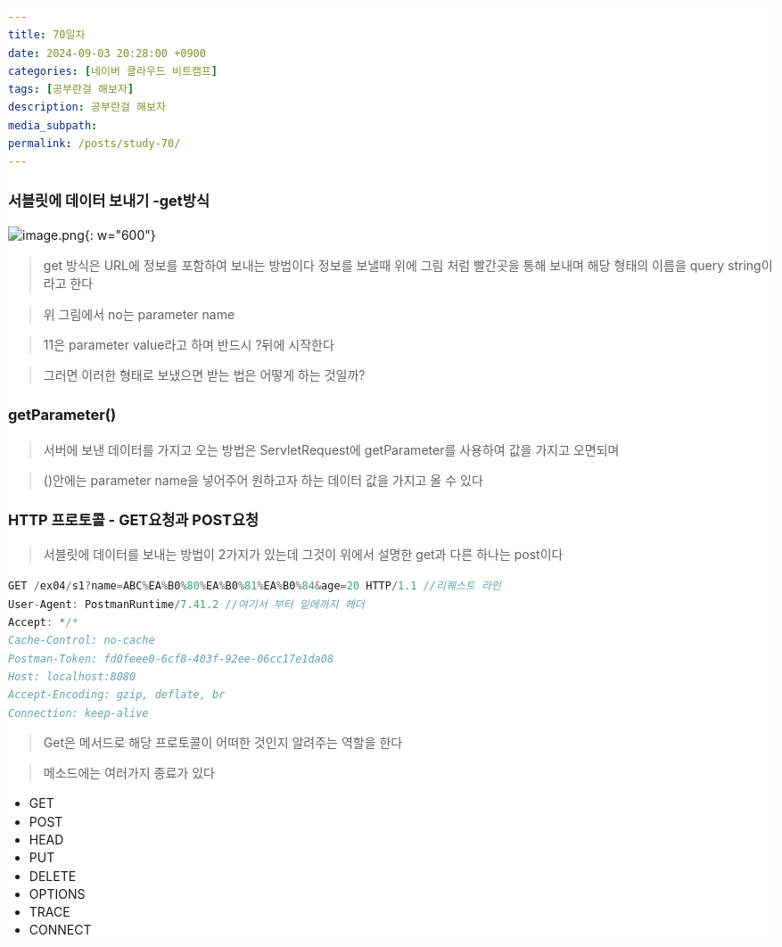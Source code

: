 ```yaml
---
title: 70일차
date: 2024-09-03 20:28:00 +0900
categories: [네이버 클라우드 비트캠프]
tags: [공부란걸 해보자]
description: 공부란걸 해보자
media_subpath:
permalink: /posts/study-70/
---
```


### 서블릿에 데이터 보내기 -get방식

![image.png](/assets/img/0903/image.png){: w="600"}

> get 방식은 URL에 정보를 포함하여 보내는 방법이다 정보를 보낼때 위에 그림 처럼 빨간곳을 통해 보내며 해당 형태의 이름을 query string이라고 한다

> 위 그림에서 no는 parameter name

> 11은 parameter value라고 하며 반드시 ?뒤에 시작한다

> 그러면 이러한 형태로 보냈으면 받는 법은 어떻게 하는 것일까?

### getParameter()

> 서버에 보낸 데이터를 가지고 오는 방법은 ServletRequest에 getParameter를 사용하여 값을 가지고 오면되며

> ()안에는 parameter name을 넣어주어 원하고자 하는 데이터 값을 가지고 올 수 있다

### HTTP 프로토콜 - GET요청과 POST요청

> 서블릿에 데이터를 보내는 방법이 2가지가 있는데 그것이 위에서 설명한 get과 다른 하나는 post이다

```jsx
GET /ex04/s1?name=ABC%EA%B0%80%EA%B0%81%EA%B0%84&age=20 HTTP/1.1 //리퀘스트 라인
User-Agent: PostmanRuntime/7.41.2 //여기서 부터 밑에까지 헤더
Accept: */*
Cache-Control: no-cache
Postman-Token: fd0feee0-6cf8-403f-92ee-06cc17e1da08
Host: localhost:8080
Accept-Encoding: gzip, deflate, br
Connection: keep-alive
```

> Get은 메서드로 해당 프로토콜이 어떠한 것인지 알려주는 역할을 한다

> 메소드에는 여러가지 종료가 있다

- GET
- POST
- HEAD
- PUT
- DELETE
- OPTIONS
- TRACE
- CONNECT
